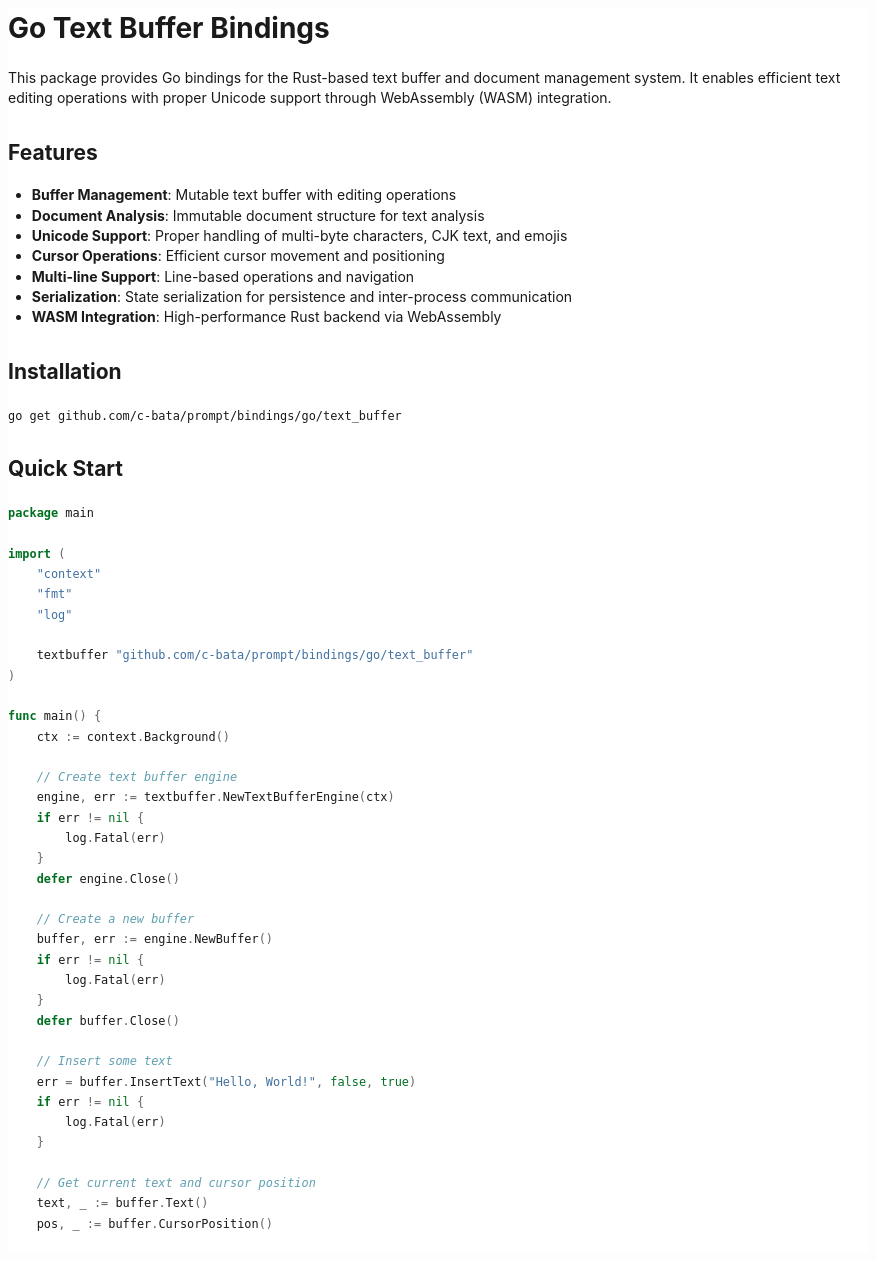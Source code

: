 # Go Text Buffer Bindings

This package provides Go bindings for the Rust-based text buffer and document management system. It enables efficient text editing operations with proper Unicode support through WebAssembly (WASM) integration.

## Features

- **Buffer Management**: Mutable text buffer with editing operations
- **Document Analysis**: Immutable document structure for text analysis
- **Unicode Support**: Proper handling of multi-byte characters, CJK text, and emojis
- **Cursor Operations**: Efficient cursor movement and positioning
- **Multi-line Support**: Line-based operations and navigation
- **Serialization**: State serialization for persistence and inter-process communication
- **WASM Integration**: High-performance Rust backend via WebAssembly

## Installation

```bash
go get github.com/c-bata/prompt/bindings/go/text_buffer
```

## Quick Start

```go
package main

import (
    "context"
    "fmt"
    "log"
    
    textbuffer "github.com/c-bata/prompt/bindings/go/text_buffer"
)

func main() {
    ctx := context.Background()
    
    // Create text buffer engine
    engine, err := textbuffer.NewTextBufferEngine(ctx)
    if err != nil {
        log.Fatal(err)
    }
    defer engine.Close()
    
    // Create a new buffer
    buffer, err := engine.NewBuffer()
    if err != nil {
        log.Fatal(err)
    }
    defer buffer.Close()
    
    // Insert some text
    err = buffer.InsertText("Hello, World!", false, true)
    if err != nil {
        log.Fatal(err)
    }
    
    // Get current text and cursor position
    text, _ := buffer.Text()
    pos, _ := buffer.CursorPosition()
    
```
